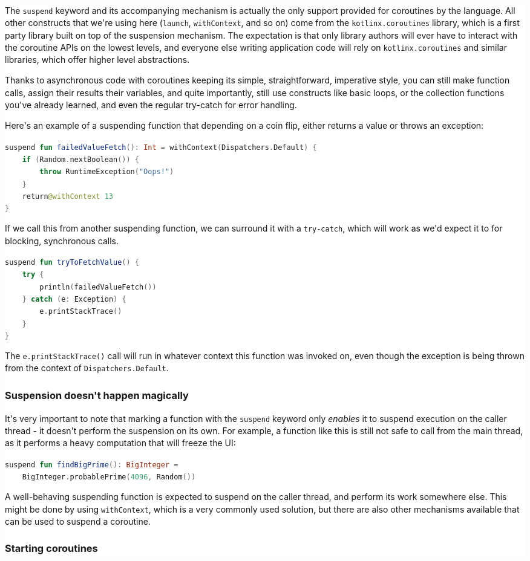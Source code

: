 The `suspend` keyword and its accompanying mechanism is actually the only support provided for coroutines by the language. All other constructs that we're using here (`launch`, `withContext`, and so on) come from the `kotlinx.coroutines` library, which is a first party library built on top of the suspension mechanism. The expectation is that only library authors will ever have to interact with the coroutine APIs on the lowest levels, and everyone else writing application code will rely on `kotlinx.coroutines` and similar libraries, which offer higher level abstractions.

Thanks to asynchronous code with coroutines keeping its simple, straightforward, imperative style, you can still make function calls, assign their results their variables, and quite importantly, still use constructs like basic loops, or the collection functions you've already learned, and even the regular try-catch for error handling.
 
Here's an example of a suspending function that depending on a coin flip, either returns a value or throws an exception:

```kotlin
suspend fun failedValueFetch(): Int = withContext(Dispatchers.Default) {
    if (Random.nextBoolean()) {
        throw RuntimeException("Oops!")
    }
    return@withContext 13
}
```

If we call this from another suspending function, we can surround it with a `try-catch`, which will work as we'd expect it to for blocking, synchronous calls.

```kotlin
suspend fun tryToFetchValue() {
    try {
        println(failedValueFetch())
    } catch (e: Exception) {
        e.printStackTrace()
    }
}
```

The `e.printStackTrace()` call will run in whatever context this function was invoked on, even though the exception is being thrown from the context of `Dispatchers.Default`.

### Suspension doesn't happen magically

It's very important to note that marking a function with the `suspend` keyword only *enables* it to suspend execution on the caller thread - it doesn't perform the suspension on its own. For example, a function like this is still not safe to call from the main thread, as it performs a heavy computation that will freeze the UI:

```kotlin
suspend fun findBigPrime(): BigInteger = 
    BigInteger.probablePrime(4096, Random())
```

A well-behaving suspending function is expected to suspend on the caller thread, and perform its work somewhere else. This might be done by using `withContext`, which is a very commonly used solution, but there are also other mechanisms available that can be used to suspend a coroutine.

### Starting coroutines
